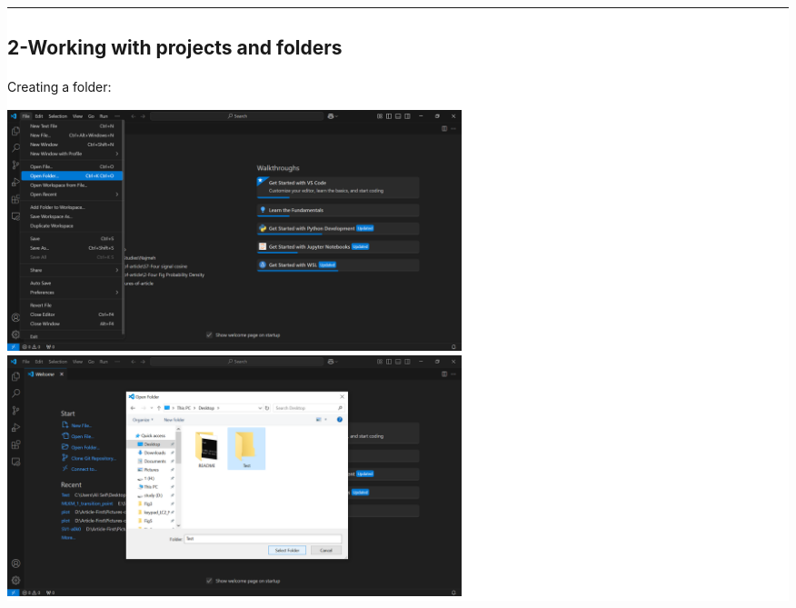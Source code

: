 ________________

## 2-Working with projects and folders

Creating a folder:

<img src="https://github.com/AliSeif96/Introduction-to-Numerical-Analysis/blob/main/Session%201%20(Install%20Python%20in%20VS%20Code)/README/vscode8.png" width="500">

<img src="https://github.com/AliSeif96/Introduction-to-Numerical-Analysis/blob/main/Session%201%20(Install%20Python%20in%20VS%20Code)/README/vscode9.png" width="500">
